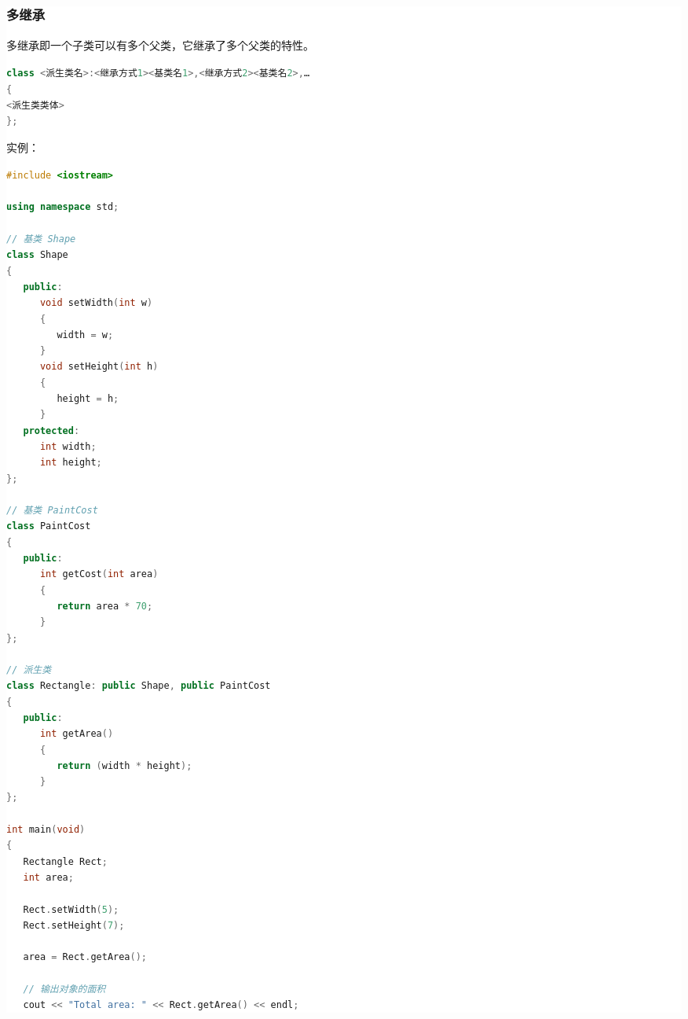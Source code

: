 ### 多继承
多继承即一个子类可以有多个父类，它继承了多个父类的特性。
```cpp
class <派生类名>:<继承方式1><基类名1>,<继承方式2><基类名2>,…
{
<派生类类体>
};
```
实例：
```cpp
#include <iostream>
 
using namespace std;
 
// 基类 Shape
class Shape 
{
   public:
      void setWidth(int w)
      {
         width = w;
      }
      void setHeight(int h)
      {
         height = h;
      }
   protected:
      int width;
      int height;
};
 
// 基类 PaintCost
class PaintCost 
{
   public:
      int getCost(int area)
      {
         return area * 70;
      }
};
 
// 派生类
class Rectangle: public Shape, public PaintCost
{
   public:
      int getArea()
      { 
         return (width * height); 
      }
};
 
int main(void)
{
   Rectangle Rect;
   int area;
 
   Rect.setWidth(5);
   Rect.setHeight(7);
 
   area = Rect.getArea();
   
   // 输出对象的面积
   cout << "Total area: " << Rect.getArea() << endl;
```